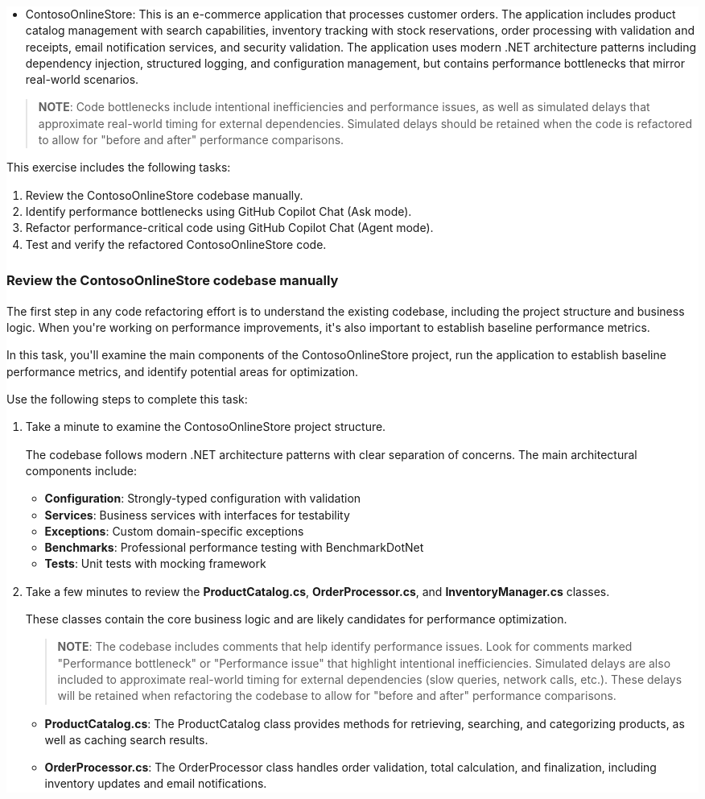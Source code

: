 - ContosoOnlineStore: This is an e-commerce application that processes customer orders. The application includes product catalog management with search capabilities, inventory tracking with stock reservations, order processing with validation and receipts, email notification services, and security validation. The application uses modern .NET architecture patterns including dependency injection, structured logging, and configuration management, but contains performance bottlenecks that mirror real-world scenarios.

> **NOTE**: Code bottlenecks include intentional inefficiencies and performance issues, as well as simulated delays that approximate real-world timing for external dependencies. Simulated delays should be retained when the code is refactored to allow for "before and after" performance comparisons.

This exercise includes the following tasks:

1. Review the ContosoOnlineStore codebase manually.
1. Identify performance bottlenecks using GitHub Copilot Chat (Ask mode).
1. Refactor performance-critical code using GitHub Copilot Chat (Agent mode).
1. Test and verify the refactored ContosoOnlineStore code.

### Review the ContosoOnlineStore codebase manually

The first step in any code refactoring effort is to understand the existing codebase, including the project structure and business logic. When you're working on performance improvements, it's also important to establish baseline performance metrics.

In this task, you'll examine the main components of the ContosoOnlineStore project, run the application to establish baseline performance metrics, and identify potential areas for optimization.

Use the following steps to complete this task:

1. Take a minute to examine the ContosoOnlineStore project structure.

    The codebase follows modern .NET architecture patterns with clear separation of concerns. The main architectural components include:

    - **Configuration**: Strongly-typed configuration with validation
    - **Services**: Business services with interfaces for testability  
    - **Exceptions**: Custom domain-specific exceptions
    - **Benchmarks**: Professional performance testing with BenchmarkDotNet
    - **Tests**: Unit tests with mocking framework

1. Take a few minutes to review the **ProductCatalog.cs**, **OrderProcessor.cs**, and **InventoryManager.cs** classes.

    These classes contain the core business logic and are likely candidates for performance optimization.

    > **NOTE**: The codebase includes comments that help identify performance issues. Look for comments marked "Performance bottleneck" or "Performance issue" that highlight intentional inefficiencies. Simulated delays are also included to approximate real-world timing for external dependencies (slow queries, network calls, etc.). These delays will be retained when refactoring the codebase to allow for "before and after" performance comparisons.

    - **ProductCatalog.cs**: The ProductCatalog class provides methods for retrieving, searching, and categorizing products, as well as caching search results.

    - **OrderProcessor.cs**: The OrderProcessor class handles order validation, total calculation, and finalization, including inventory updates and email notifications.

